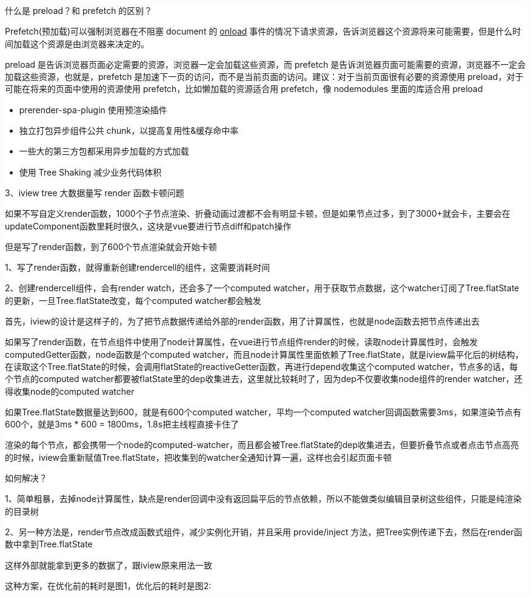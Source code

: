   什么是 preload？和 prefetch 的区别？
  
  Prefetch(预加载)可以强制浏览器在不阻塞 document 的 [onload](https://developer.mozilla.org/en-US/docs/Web/API/GlobalEventHandlers/onload) 事件的情况下请求资源，告诉浏览器这个资源将来可能需要，但是什么时间加载这个资源是由浏览器来决定的。
  
  preload 是告诉浏览器页面必定需要的资源，浏览器一定会加载这些资源，而 prefetch 是告诉浏览器页面可能需要的资源，浏览器不一定会加载这些资源，也就是，prefetch 是加速下一页的访问，而不是当前页面的访问。建议：对于当前页面很有必要的资源使用 preload，对于可能在将来的页面中使用的资源使用 prefetch，比如懒加载的资源适合用 prefetch，像 nodemodules 里面的库适合用 preload
  
- prerender-spa-plugin 使用预渲染插件

- 独立打包异步组件公共 chunk，以提高复用性&缓存命中率

- 一些大的第三方包都采用异步加载的方式加载

- 使用 Tree Shaking 减少业务代码体积

3、iview tree 大数据量写 render 函数卡顿问题

如果不写自定义render函数，1000个子节点渲染、折叠动画过渡都不会有明显卡顿，但是如果节点过多，到了3000+就会卡，主要会在updateComponent函数里耗时很久，这块是vue要进行节点diff和patch操作

但是写了render函数，到了600个节点渲染就会开始卡顿

1、写了render函数，就得重新创建rendercell的组件，这需要消耗时间

2、创建rendercell组件，会有render watch，还会多了一个computed watcher，用于获取节点数据，这个watcher订阅了Tree.flatState的更新，一旦Tree.flatState改变，每个computed watcher都会触发

首先，iview的设计是这样子的，为了把节点数据传递给外部的render函数，用了计算属性，也就是node函数去把节点传递出去

如果写了render函数，在节点组件中使用了node计算属性，在vue进行节点组件render的时候，读取node计算属性时，会触发computedGetter函数，node函数是个computed watcher，而且node计算属性里面依赖了Tree.flatState，就是iview扁平化后的树结构，在读取这个Tree.flatState的时候，会调用flatState的reactiveGetter函数，再进行depend收集这个computed watcher，节点多的话，每个节点的computed watcher都要被flatState里的dep收集进去，这里就比较耗时了，因为dep不仅要收集node组件的render watcher，还得收集node的computed watcher

如果Tree.flatState数据量达到600，就是有600个computed watcher，平均一个computed watcher回调函数需要3ms，如果渲染节点有600个，就是3ms * 600 = 1800ms，1.8s把主线程直接卡住了

渲染的每个节点，都会携带一个node的computed-watcher，而且都会被Tree.flatState的dep收集进去，但要折叠节点或者点击节点高亮的时候，iview会重新赋值Tree.flatState，把收集到的watcher全通知计算一遍，这样也会引起页面卡顿











如何解决？

1、简单粗暴，去掉node计算属性，缺点是render回调中没有返回扁平后的节点依赖，所以不能做类似编辑目录树这些组件，只能是纯渲染的目录树

2、另一种方法是，render节点改成函数式组件，减少实例化开销，并且采用 provide/inject 方法，把Tree实例传递下去，然后在render函数中拿到Tree.flatState



这样外部就能拿到更多的数据了，跟iview原来用法一致

这种方案，在优化前的耗时是图1，优化后的耗时是图2:



